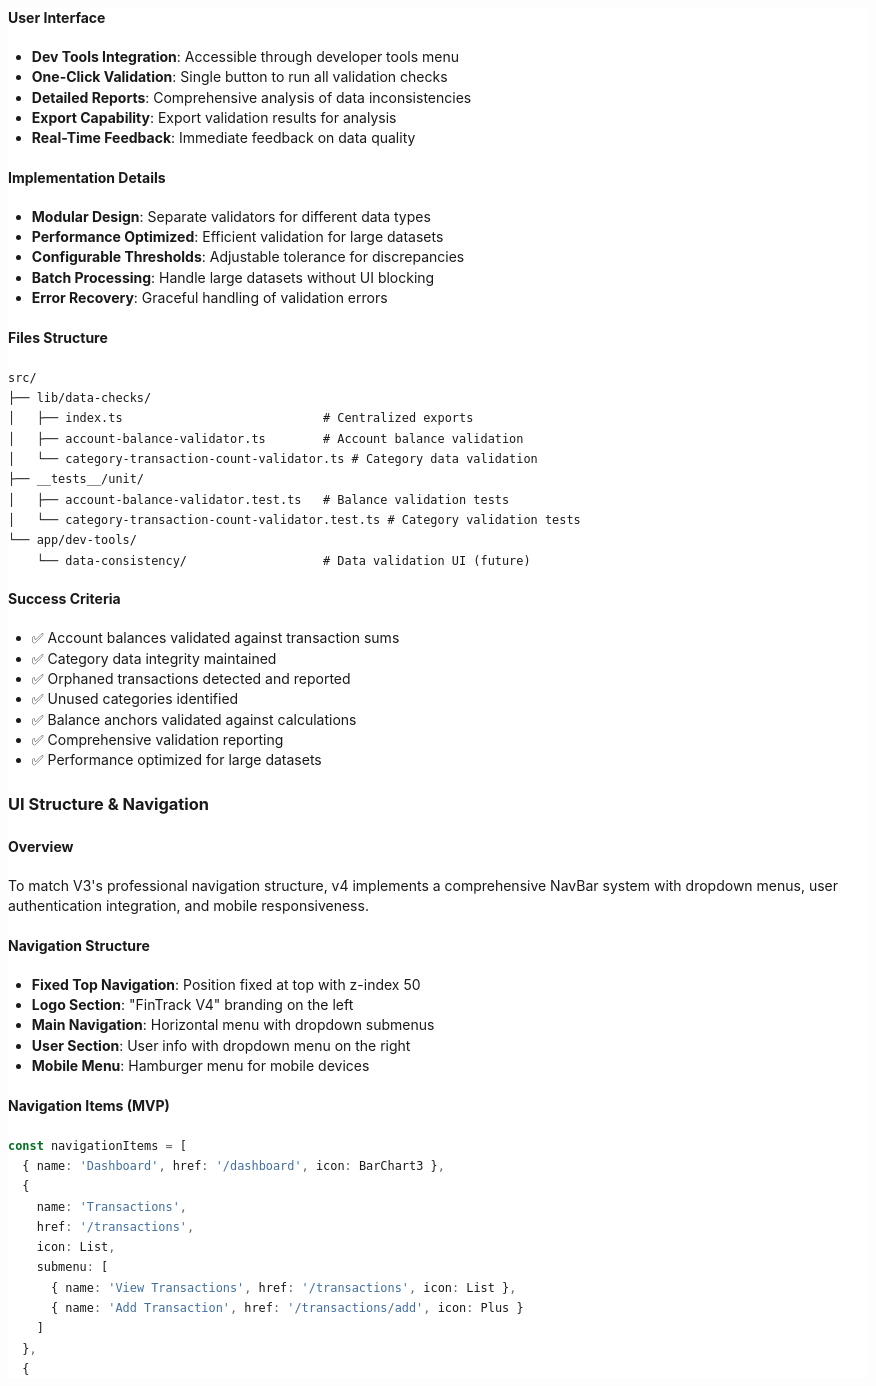 #### **User Interface**
- **Dev Tools Integration**: Accessible through developer tools menu
- **One-Click Validation**: Single button to run all validation checks
- **Detailed Reports**: Comprehensive analysis of data inconsistencies
- **Export Capability**: Export validation results for analysis
- **Real-Time Feedback**: Immediate feedback on data quality

#### **Implementation Details**
- **Modular Design**: Separate validators for different data types
- **Performance Optimized**: Efficient validation for large datasets
- **Configurable Thresholds**: Adjustable tolerance for discrepancies
- **Batch Processing**: Handle large datasets without UI blocking
- **Error Recovery**: Graceful handling of validation errors

#### **Files Structure**
```
src/
├── lib/data-checks/
│   ├── index.ts                            # Centralized exports
│   ├── account-balance-validator.ts        # Account balance validation
│   └── category-transaction-count-validator.ts # Category data validation
├── __tests__/unit/
│   ├── account-balance-validator.test.ts   # Balance validation tests
│   └── category-transaction-count-validator.test.ts # Category validation tests
└── app/dev-tools/
    └── data-consistency/                   # Data validation UI (future)
```

#### **Success Criteria**
- ✅ Account balances validated against transaction sums
- ✅ Category data integrity maintained
- ✅ Orphaned transactions detected and reported
- ✅ Unused categories identified
- ✅ Balance anchors validated against calculations
- ✅ Comprehensive validation reporting
- ✅ Performance optimized for large datasets

### **UI Structure & Navigation**

#### **Overview**
To match V3's professional navigation structure, v4 implements a comprehensive NavBar system with dropdown menus, user authentication integration, and mobile responsiveness.

#### **Navigation Structure**
- **Fixed Top Navigation**: Position fixed at top with z-index 50
- **Logo Section**: "FinTrack V4" branding on the left
- **Main Navigation**: Horizontal menu with dropdown submenus
- **User Section**: User info with dropdown menu on the right
- **Mobile Menu**: Hamburger menu for mobile devices

#### **Navigation Items (MVP)**
```typescript
const navigationItems = [
  { name: 'Dashboard', href: '/dashboard', icon: BarChart3 },
  {
    name: 'Transactions',
    href: '/transactions',
    icon: List,
    submenu: [
      { name: 'View Transactions', href: '/transactions', icon: List },
      { name: 'Add Transaction', href: '/transactions/add', icon: Plus }
    ]
  },
  {
```